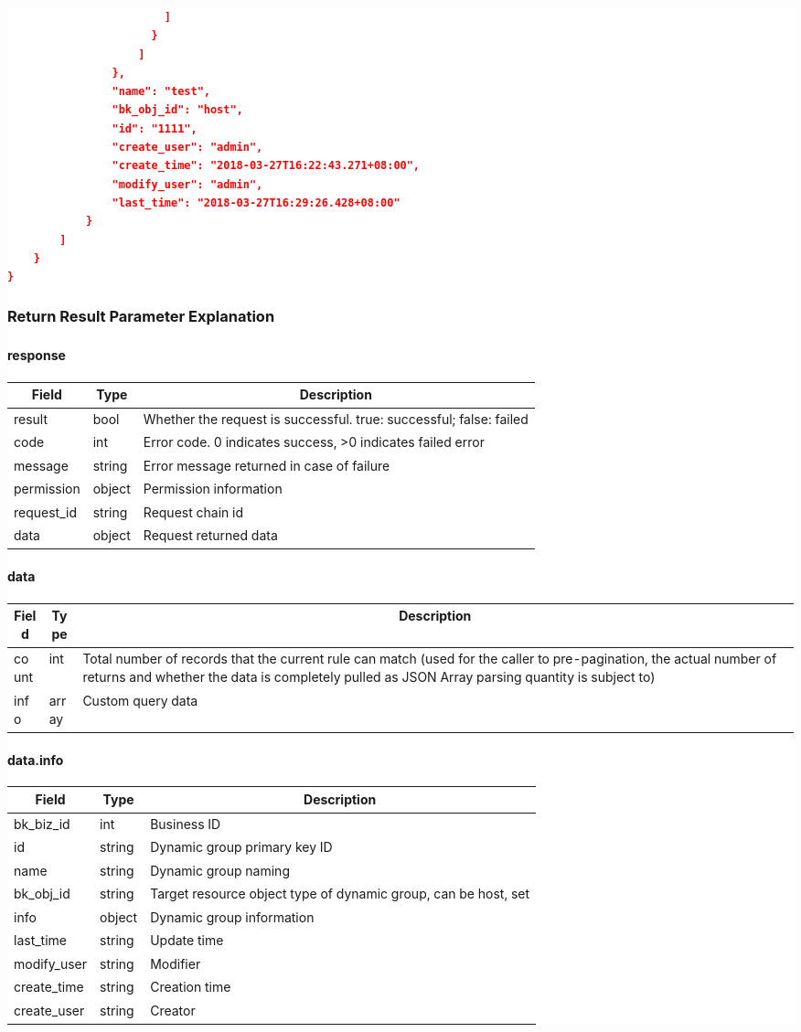 ```json
                        ]
                      }
                    ]
                },
                "name": "test",
                "bk_obj_id": "host",
                "id": "1111",
                "create_user": "admin",
                "create_time": "2018-03-27T16:22:43.271+08:00",
                "modify_user": "admin",
                "last_time": "2018-03-27T16:29:26.428+08:00"
            }
        ]
    }
}
```

### Return Result Parameter Explanation

#### response

| Field       | Type   | Description                                                  |
| ---------- | ------ | ------------------------------------------------------------ |
| result     | bool   | Whether the request is successful. true: successful; false: failed |
| code       | int    | Error code. 0 indicates success, >0 indicates failed error   |
| message    | string | Error message returned in case of failure                    |
| permission | object | Permission information                                       |
| request_id | string | Request chain id                                             |
| data       | object | Request returned data                                        |

#### data

| Field | Type  | Description                                                  |
| ----- | ----- | ------------------------------------------------------------ |
| count | int   | Total number of records that the current rule can match (used for the caller to pre-pagination, the actual number of returns and whether the data is completely pulled as JSON Array parsing quantity is subject to) |
| info  | array | Custom query data                                            |

#### data.info

| Field       | Type   | Description                                                  |
| ----------- | ------ | ------------------------------------------------------------ |
| bk_biz_id   | int    | Business ID                                                  |
| id          | string | Dynamic group primary key ID                                 |
| name        | string | Dynamic group naming                                         |
| bk_obj_id   | string | Target resource object type of dynamic group, can be host, set |
| info        | object | Dynamic group information                                    |
| last_time   | string | Update time                                                  |
| modify_user | string | Modifier                                                     |
| create_time | string | Creation time                                                |
| create_user | string | Creator                                                      |
